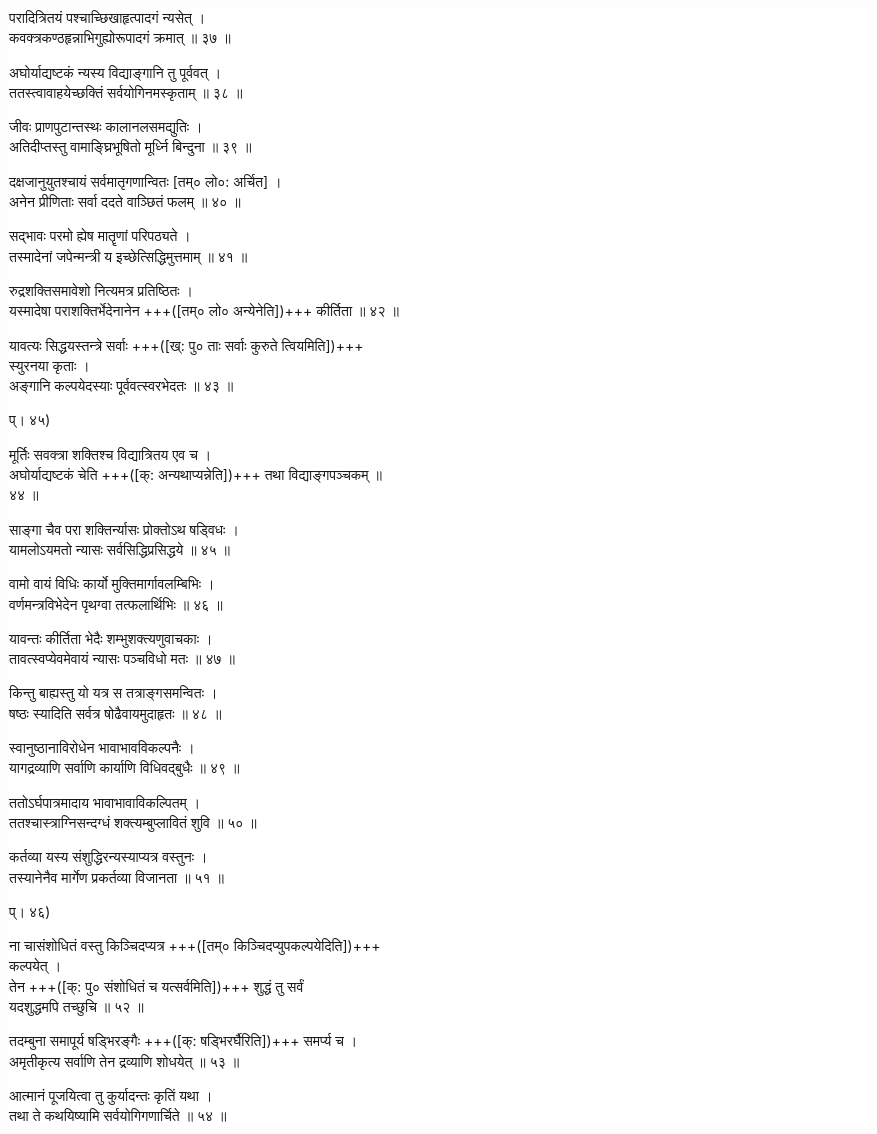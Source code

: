 परादित्रितयं पश्चाच्छिखाहृत्पादगं न्यसेत् ।  
कवक्त्रकण्ठहृन्नाभिगुह्योरूपादगं क्रमात् ॥ ३७ ॥

अघोर्याद्यष्टकं न्यस्य विद्याङ्गानि तु पूर्ववत् ।  
ततस्त्वावाहयेच्छक्तिं सर्वयोगिनमस्कृताम् ॥ ३८ ॥

जीवः प्राणपुटान्तस्थः कालानलसमद्युतिः ।  
अतिदीप्तस्तु वामाङ्घ्रिभूषितो मूर्ध्नि बिन्दुना ॥ ३९ ॥

दक्षजानुयुतश्चायं सर्वमातृगणान्वितः [तम्० लो०: अर्चित] ।  
अनेन प्रीणिताः सर्वा ददते वाञ्छितं फलम् ॥ ४० ॥

सद्भावः परमो ह्येष मातॄणां परिपठ्यते ।  
तस्मादेनां जपेन्मन्त्री य इच्छेत्सिद्धिमुत्तमाम् ॥ ४१ ॥

रुद्रशक्तिसमावेशो नित्यमत्र प्रतिष्ठितः ।  
यस्मादेषा पराशक्तिर्भेदेनानेन +++([तम्० लो० अन्येनेति])+++ कीर्तिता ॥ ४२ ॥

यावत्यः सिद्धयस्तन्त्रे सर्वाः +++([ख्: पु० ताः सर्वाः कुरुते त्वियमिति])+++   
स्युरनया कृताः ।  
अङ्गानि कल्पयेदस्याः पूर्ववत्स्वरभेदतः ॥ ४३ ॥

प्। ४५)

मूर्तिः सवक्त्रा शक्तिश्च विद्यात्रितय एव च ।  
अघोर्याद्यष्टकं चेति +++([क्: अन्यथाप्यन्नेति])+++ तथा विद्याङ्गपञ्चकम् ॥   
४४ ॥

साङ्गा चैव परा शक्तिर्न्यासः प्रोक्तोऽथ षड्विधः ।  
यामलोऽयमतो न्यासः सर्वसिद्धिप्रसिद्धये ॥ ४५ ॥

वामो वायं विधिः कार्यो मुक्तिमार्गावलम्बिभिः ।  
वर्णमन्त्रविभेदेन पृथग्वा तत्फलार्थिभिः ॥ ४६ ॥

यावन्तः कीर्तिता भेदैः शम्भुशक्त्यणुवाचकाः ।  
तावत्स्वप्येवमेवायं न्यासः पञ्चविधो मतः ॥ ४७ ॥

किन्तु बाह्यस्तु यो यत्र स तत्राङ्गसमन्वितः ।  
षष्ठः स्यादिति सर्वत्र षोढैवायमुदाहृतः ॥ ४८ ॥

स्वानुष्ठानाविरोधेन भावाभावविकल्पनैः ।  
यागद्रव्याणि सर्वाणि कार्याणि विधिवद्बुधैः ॥ ४९ ॥

ततोऽर्घपात्रमादाय भावाभावाविकल्पितम् ।  
ततश्चास्त्राग्निसन्दग्धं शक्त्यम्बुप्लावितं शुवि ॥ ५० ॥

कर्तव्या यस्य संशुद्धिरन्यस्याप्यत्र वस्तुनः ।  
तस्यानेनैव मार्गेण प्रकर्तव्या विजानता ॥ ५१ ॥

प्। ४६)

ना चासंशोधितं वस्तु किञ्चिदप्यत्र +++([तम्० किञ्चिदप्युपकल्पयेदिति])+++   
कल्पयेत् ।  
तेन +++([क्: पु० संशोधितं च यत्सर्वमिति])+++ शुद्धं तु सर्वं   
यदशुद्धमपि तच्छुचि ॥ ५२ ॥

तदम्बुना समापूर्य षड्भिरङ्गैः +++([क्: षड्भिरर्घैरिति])+++ समर्प्य च ।  
अमृतीकृत्य सर्वाणि तेन द्रव्याणि शोधयेत् ॥ ५३ ॥

आत्मानं पूजयित्वा तु कुर्यादन्तः कृतिं यथा ।  
तथा ते कथयिष्यामि सर्वयोगिगणार्चिते ॥ ५४ ॥
